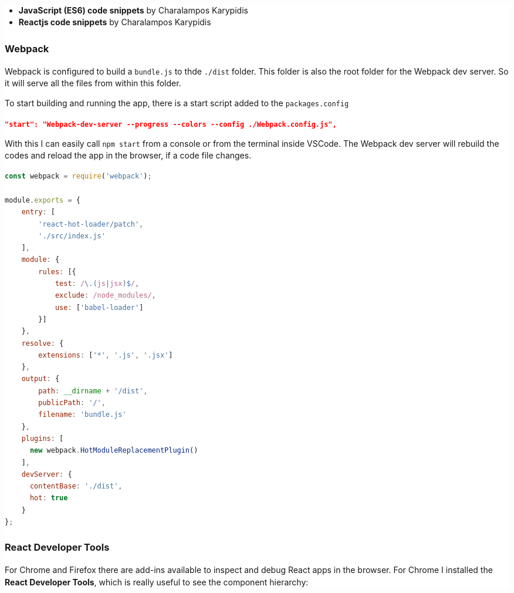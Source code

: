
* **JavaScript (ES6) code snippets** by Charalampos Karypidis
* **Reactjs code snippets** by Charalampos Karypidis

### Webpack

Webpack is configured to build a `bundle.js` to thde `./dist` folder. This folder is also the root folder for the Webpack dev server. So it will serve all the files from within this folder.

To start building and running the app, there is a start script added to the `packages.config`

~~~ json
"start": "Webpack-dev-server --progress --colors --config ./Webpack.config.js",
~~~

With this I can easily call `npm start` from a console or from the terminal inside VSCode. The Webpack dev server will rebuild the codes and reload the app in the browser, if a code file changes.

~~~ javascript
const webpack = require('webpack');

module.exports = {
    entry: [
        'react-hot-loader/patch',
        './src/index.js'
    ],
    module: {
        rules: [{
            test: /\.(js|jsx)$/,
            exclude: /node_modules/,
            use: ['babel-loader']
        }]
    },
    resolve: {
        extensions: ['*', '.js', '.jsx']
    },
    output: {
        path: __dirname + '/dist',
        publicPath: '/',
        filename: 'bundle.js'
    },
    plugins: [
      new webpack.HotModuleReplacementPlugin()
    ],
    devServer: {
      contentBase: './dist',
      hot: true
    }
};
~~~

### React Developer Tools

For Chrome and Firefox there are add-ins available to inspect and debug React apps in the browser. For Chrome I installed the **React Developer Tools**, which is really useful to see the component hierarchy:
